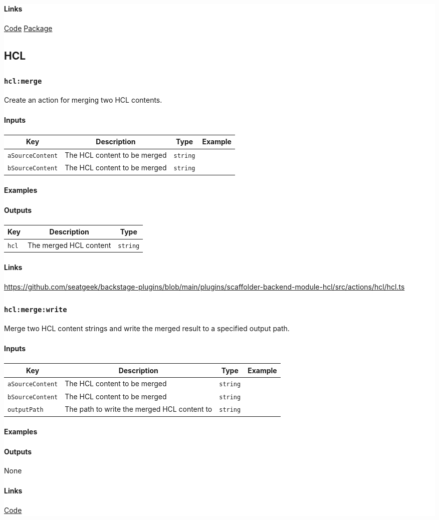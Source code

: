 #### Links
[Code](https://github.com/arhill05/backstage-plugin-scaffolder-git-actions/blob/master/src/actions/git.ts)
[Package](https://www.npmjs.com/package/@mdude2314/backstage-plugin-scaffolder-git-actions)

## HCL

### `hcl:merge`
Create an action for merging two HCL contents.

#### Inputs

| Key               | Description                       | Type                | Example |
|-------------------|-----------------------------------|---------------------|---------|
| `aSourceContent`  | The HCL content to be merged      | `string`            |         |
| `bSourceContent`  | The HCL content to be merged      | `string`            |         |

#### Examples

#### Outputs
| Key   | Description                     | Type       |
|-------|---------------------------------|------------|
| `hcl` | The merged HCL content          | `string`   |

#### Links
https://github.com/seatgeek/backstage-plugins/blob/main/plugins/scaffolder-backend-module-hcl/src/actions/hcl/hcl.ts

### `hcl:merge:write`
Merge two HCL content strings and write the merged result to a specified output path.

#### Inputs

| Key               | Description                                        | Type         | Example |
|-------------------|----------------------------------------------------|--------------|---------|
| `aSourceContent`  | The HCL content to be merged                       | `string`     |         |
| `bSourceContent`  | The HCL content to be merged                       | `string`     |         |
| `outputPath`      | The path to write the merged HCL content to       | `string`     |         |

#### Examples

#### Outputs
None


#### Links
[Code](https://github.com/seatgeek/backstage-plugins/blob/main/plugins/scaffolder-backend-module-hcl/src/actions/hcl/hcl.ts)
